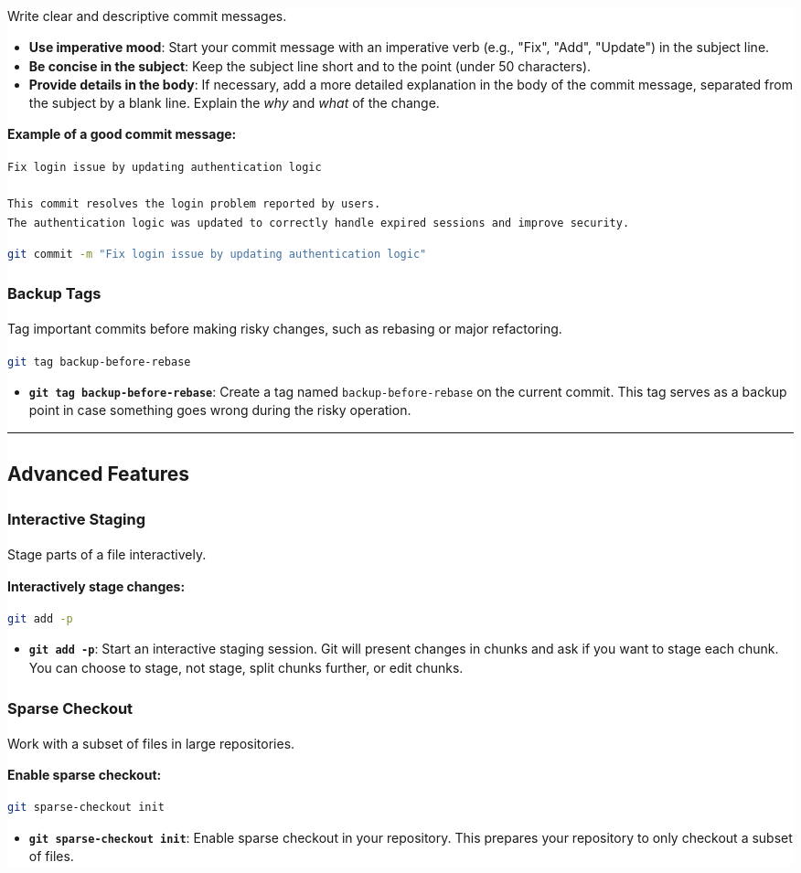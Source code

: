 Write clear and descriptive commit messages.
*   **Use imperative mood**: Start your commit message with an imperative verb (e.g., "Fix", "Add", "Update") in the subject line.
*   **Be concise in the subject**: Keep the subject line short and to the point (under 50 characters).
*   **Provide details in the body**: If necessary, add a more detailed explanation in the body of the commit message, separated from the subject by a blank line. Explain the *why* and *what* of the change.

**Example of a good commit message:**
```
Fix login issue by updating authentication logic

This commit resolves the login problem reported by users.
The authentication logic was updated to correctly handle expired sessions and improve security.
```
```bash
git commit -m "Fix login issue by updating authentication logic"
```

### Backup Tags

Tag important commits before making risky changes, such as rebasing or major refactoring.
```bash
git tag backup-before-rebase
```
*   **`git tag backup-before-rebase`**: Create a tag named `backup-before-rebase` on the current commit. This tag serves as a backup point in case something goes wrong during the risky operation.

---

## Advanced Features

### Interactive Staging

Stage parts of a file interactively.

**Interactively stage changes:**
```bash
git add -p
```
*   **`git add -p`**: Start an interactive staging session. Git will present changes in chunks and ask if you want to stage each chunk. You can choose to stage, not stage, split chunks further, or edit chunks.

### Sparse Checkout

Work with a subset of files in large repositories.

**Enable sparse checkout:**
```bash
git sparse-checkout init
```
*   **`git sparse-checkout init`**: Enable sparse checkout in your repository. This prepares your repository to only checkout a subset of files.
